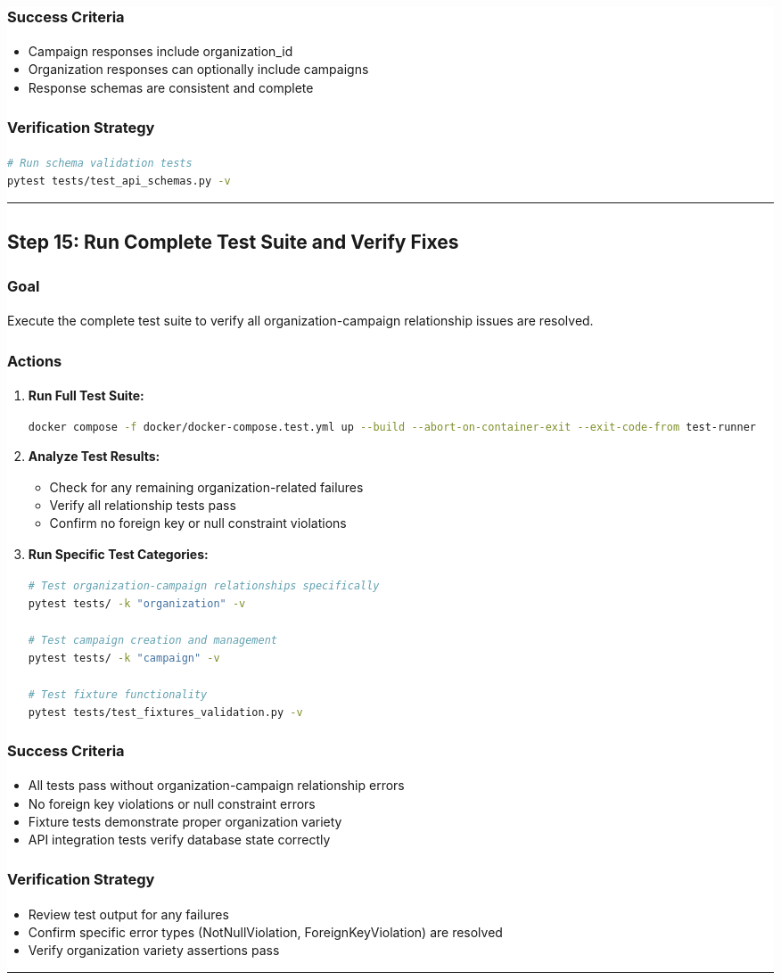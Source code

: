 ### Success Criteria
- Campaign responses include organization_id
- Organization responses can optionally include campaigns
- Response schemas are consistent and complete

### Verification Strategy
```bash
# Run schema validation tests
pytest tests/test_api_schemas.py -v
```

---

## Step 15: Run Complete Test Suite and Verify Fixes

### Goal
Execute the complete test suite to verify all organization-campaign relationship issues are resolved.

### Actions
1. **Run Full Test Suite:**
   ```bash
   docker compose -f docker/docker-compose.test.yml up --build --abort-on-container-exit --exit-code-from test-runner
   ```

2. **Analyze Test Results:**
   - Check for any remaining organization-related failures
   - Verify all relationship tests pass
   - Confirm no foreign key or null constraint violations

3. **Run Specific Test Categories:**
   ```bash
   # Test organization-campaign relationships specifically
   pytest tests/ -k "organization" -v
   
   # Test campaign creation and management
   pytest tests/ -k "campaign" -v
   
   # Test fixture functionality
   pytest tests/test_fixtures_validation.py -v
   ```

### Success Criteria
- All tests pass without organization-campaign relationship errors
- No foreign key violations or null constraint errors
- Fixture tests demonstrate proper organization variety
- API integration tests verify database state correctly

### Verification Strategy
- Review test output for any failures
- Confirm specific error types (NotNullViolation, ForeignKeyViolation) are resolved
- Verify organization variety assertions pass

---